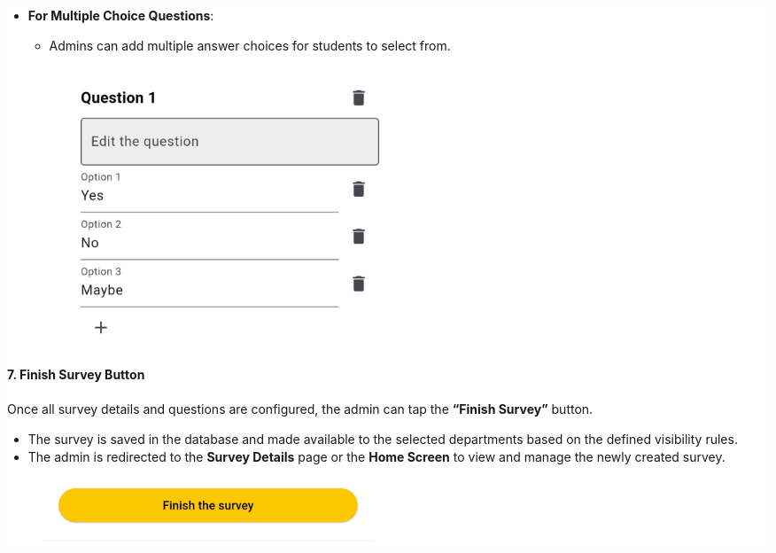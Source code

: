 *   **For Multiple Choice Questions**:

    * Admins can add multiple answer choices for students to select from.

    <figure><img src=".gitbook/assets/image (30).png" alt="" width="375"><figcaption></figcaption></figure>

#### 7. **Finish Survey Button**

Once all survey details and questions are configured, the admin can tap the **“Finish Survey”** button.

* The survey is saved in the database and made available to the selected departments based on the defined visibility rules.
* The admin is redirected to the **Survey Details** page or the **Home Screen** to view and manage the newly created survey.

<figure><img src=".gitbook/assets/image (31).png" alt="" width="375"><figcaption></figcaption></figure>
